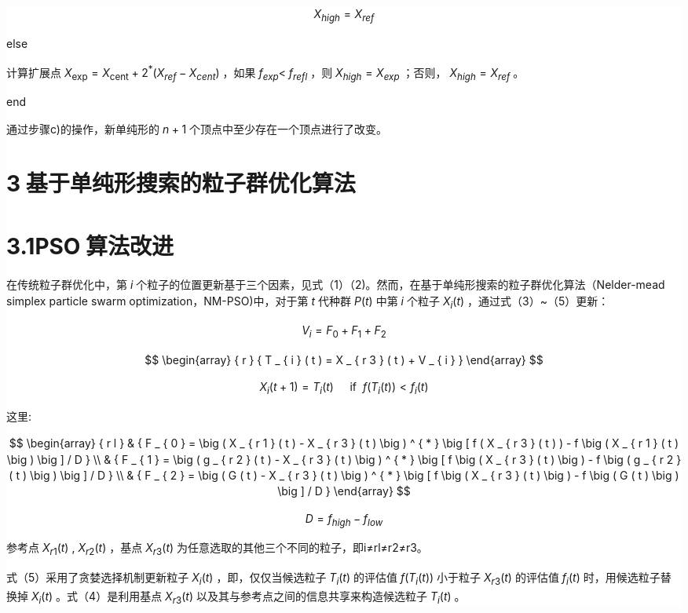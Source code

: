 $$
X _ { h i g h } = X _ { r e f }
$$

else

计算扩展点 $X _ { \mathrm { e x p } } = X _ { \mathrm { c e n t } } + 2 ^ { * } \big ( X _ { r e f } - X _ { c e n t } \big )$ ，如果 $f _ { e x p } <$ $f _ { r e f l }$ ，则 $X _ { \mathit { h i g h } } = X _ { \mathit { e x p } }$ ；否则， $X _ { h i g h } = X _ { r e f }$ 。

end

通过步骤c)的操作，新单纯形的 $n + 1$ 个顶点中至少存在一个顶点进行了改变。

# 3 基于单纯形搜索的粒子群优化算法

# 3.1PSO 算法改进

在传统粒子群优化中，第 $i$ 个粒子的位置更新基于三个因素，见式（1）（2)。然而，在基于单纯形搜索的粒子群优化算法（Nelder-mead simplex particle swarm optimization，NM-PSO)中，对于第 $t$ 代种群 $P ( t )$ 中第 $i$ 个粒子 $X _ { i } ( t )$ ，通过式（3）\~（5）更新：

$$
V _ { i } = F _ { 0 } + F _ { 1 } + F _ { 2 }
$$

$$
\begin{array} { r } { T _ { i } ( t ) = X _ { r 3 } ( t ) + V _ { i } } \end{array}
$$

$$
X _ { i } ( t + 1 ) = T _ { i } ( t ) \quad { \mathrm { ~ i f ~ } } \ f \left( T _ { i } ( t ) \right) < f _ { i } ( t )
$$

这里:

$$
\begin{array} { r l } & { F _ { 0 } = \big ( X _ { r 1 } ( t ) - X _ { r 3 } ( t ) \big ) ^ { * } \big [ f ( X _ { r 3 } ( t ) ) - f \big ( X _ { r 1 } ( t ) \big ) \big ] / D } \\ & { F _ { 1 } = \big ( g _ { r 2 } ( t ) - X _ { r 3 } ( t ) \big ) ^ { * } \big [ f \big ( X _ { r 3 } ( t ) \big ) - f \big ( g _ { r 2 } ( t ) \big ) \big ] / D } \\ & { F _ { 2 } = \big ( G ( t ) - X _ { r 3 } ( t ) \big ) ^ { * } \big [ f \big ( X _ { r 3 } ( t ) \big ) - f \big ( G ( t ) \big ) \big ] / D } \end{array}
$$

$$
D = f _ { \mathit { h i g h } } - f _ { \mathit { l o w } }
$$

参考点 $X _ { r 1 } ( t ) \ , \ X _ { r 2 } ( t )$ ，基点 $X _ { r 3 } ( t )$ 为任意选取的其他三个不同的粒子，即i≠rl≠r2≠r3。

式（5）采用了贪婪选择机制更新粒子 $X _ { i } ( t )$ ，即，仅仅当候选粒子 $T _ { i } ( t )$ 的评估值 $f \left( T _ { i } ( t ) \right)$ 小于粒子 $X _ { r 3 } ( t )$ 的评估值 $f _ { i } ( t )$ 时，用候选粒子替换掉 $X _ { i } \left( t \right)$ 。式（4）是利用基点 $X _ { r 3 } ( t )$ 以及其与参考点之间的信息共享来构造候选粒子 $T _ { i } ( t )$ 。
